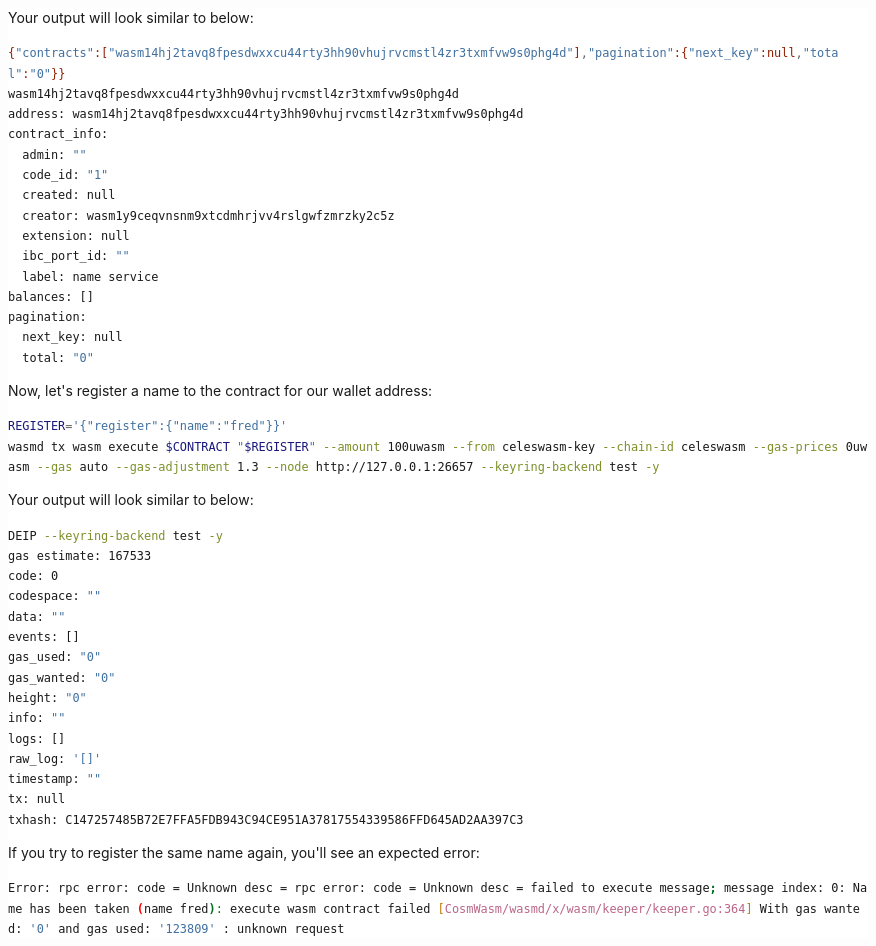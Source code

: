 Your output will look similar to below:

```bash
{"contracts":["wasm14hj2tavq8fpesdwxxcu44rty3hh90vhujrvcmstl4zr3txmfvw9s0phg4d"],"pagination":{"next_key":null,"total":"0"}}
wasm14hj2tavq8fpesdwxxcu44rty3hh90vhujrvcmstl4zr3txmfvw9s0phg4d
address: wasm14hj2tavq8fpesdwxxcu44rty3hh90vhujrvcmstl4zr3txmfvw9s0phg4d
contract_info:
  admin: ""
  code_id: "1"
  created: null
  creator: wasm1y9ceqvnsnm9xtcdmhrjvv4rslgwfzmrzky2c5z
  extension: null
  ibc_port_id: ""
  label: name service
balances: []
pagination:
  next_key: null
  total: "0"
```

Now, let's register a name to the contract for our wallet address:

```bash
REGISTER='{"register":{"name":"fred"}}'
wasmd tx wasm execute $CONTRACT "$REGISTER" --amount 100uwasm --from celeswasm-key --chain-id celeswasm --gas-prices 0uwasm --gas auto --gas-adjustment 1.3 --node http://127.0.0.1:26657 --keyring-backend test -y
```

Your output will look similar to below:

```bash
DEIP --keyring-backend test -y
gas estimate: 167533
code: 0
codespace: ""
data: ""
events: []
gas_used: "0"
gas_wanted: "0"
height: "0"
info: ""
logs: []
raw_log: '[]'
timestamp: ""
tx: null
txhash: C147257485B72E7FFA5FDB943C94CE951A37817554339586FFD645AD2AA397C3
```

If you try to register the same name again, you'll see an expected error:

```bash
Error: rpc error: code = Unknown desc = rpc error: code = Unknown desc = failed to execute message; message index: 0: Name has been taken (name fred): execute wasm contract failed [CosmWasm/wasmd/x/wasm/keeper/keeper.go:364] With gas wanted: '0' and gas used: '123809' : unknown request
```
